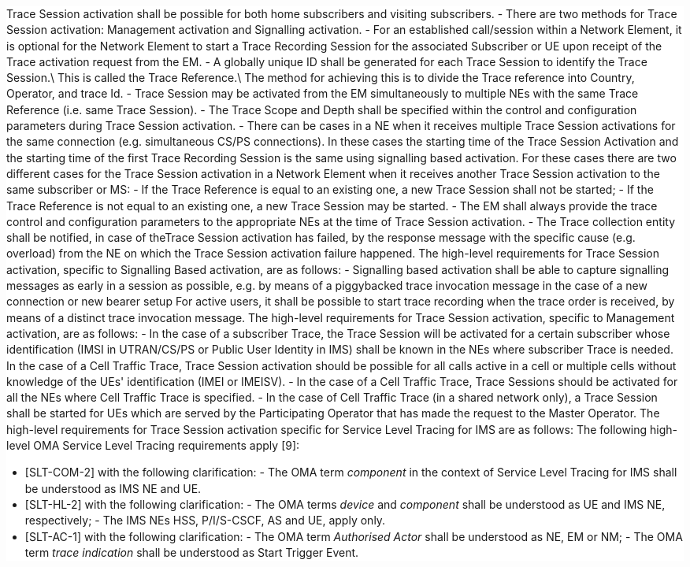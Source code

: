 Trace Session activation shall be possible for both home subscribers and
visiting subscribers.
\- There are two methods for Trace Session activation: Management activation
and Signalling activation.
\- For an established call/session within a Network Element, it is optional
for the Network Element to start a Trace Recording Session for the associated
Subscriber or UE upon receipt of the Trace activation request from the EM.
\- A globally unique ID shall be generated for each Trace Session to identify
the Trace Session.\ This is called the Trace Reference.\ The method for
achieving this is to divide the Trace reference into Country, Operator, and
trace Id.
\- Trace Session may be activated from the EM simultaneously to multiple NEs
with the same Trace Reference (i.e. same Trace Session).
\- The Trace Scope and Depth shall be specified within the control and
configuration parameters during Trace Session activation.
\- There can be cases in a NE when it receives multiple Trace Session
activations for the same connection (e.g. simultaneous CS/PS connections). In
these cases the starting time of the Trace Session Activation and the starting
time of the first Trace Recording Session is the same using signalling based
activation. For these cases there are two different cases for the Trace
Session activation in a Network Element when it receives another Trace Session
activation to the same subscriber or MS:
\- If the Trace Reference is equal to an existing one, a new Trace Session
shall not be started;
\- If the Trace Reference is not equal to an existing one, a new Trace Session
may be started.
\- The EM shall always provide the trace control and configuration parameters
to the appropriate NEs at the time of Trace Session activation.
\- The Trace collection entity shall be notified, in case of theTrace Session
activation has failed, by the response message with the specific cause (e.g.
overload) from the NE on which the Trace Session activation failure happened.
The high-level requirements for Trace Session activation, specific to
Signalling Based activation, are as follows:
\- Signalling based activation shall be able to capture signalling messages as
early in a session as possible, e.g. by means of a piggybacked trace
invocation message in the case of a new connection or new bearer setup
For active users, it shall be possible to start trace recording when the trace
order is received, by means of a distinct trace invocation message.
The high-level requirements for Trace Session activation, specific to
Management activation, are as follows:
\- In the case of a subscriber Trace, the Trace Session will be activated for
a certain subscriber whose identification (IMSI in UTRAN/CS/PS or Public User
Identity in IMS) shall be known in the NEs where subscriber Trace is needed.
In the case of a Cell Traffic Trace, Trace Session activation should be
possible for all calls active in a cell or multiple cells without knowledge of
the UEs' identification (IMEI or IMEISV).
\- In the case of a Cell Traffic Trace, Trace Sessions should be activated for
all the NEs where Cell Traffic Trace is specified.
\- In the case of Cell Traffic Trace (in a shared network only), a Trace
Session shall be started for UEs which are served by the Participating
Operator that has made the request to the Master Operator.
The high-level requirements for Trace Session activation specific for Service
Level Tracing for IMS are as follows:
The following high-level OMA Service Level Tracing requirements apply [9]:
  * [SLT-COM-2] with the following clarification:
\- The OMA term _component_ in the context of Service Level Tracing for IMS
shall be understood as IMS NE and UE.
  * [SLT-HL-2] with the following clarification:
\- The OMA terms _device_ and _component_ shall be understood as UE and IMS
NE, respectively;
\- The IMS NEs HSS, P/I/S-CSCF, AS and UE, apply only.
  * [SLT-AC-1] with the following clarification:
\- The OMA term _Authorised Actor_ shall be understood as NE, EM or NM;
\- The OMA term _trace indication_ shall be understood as Start Trigger Event.